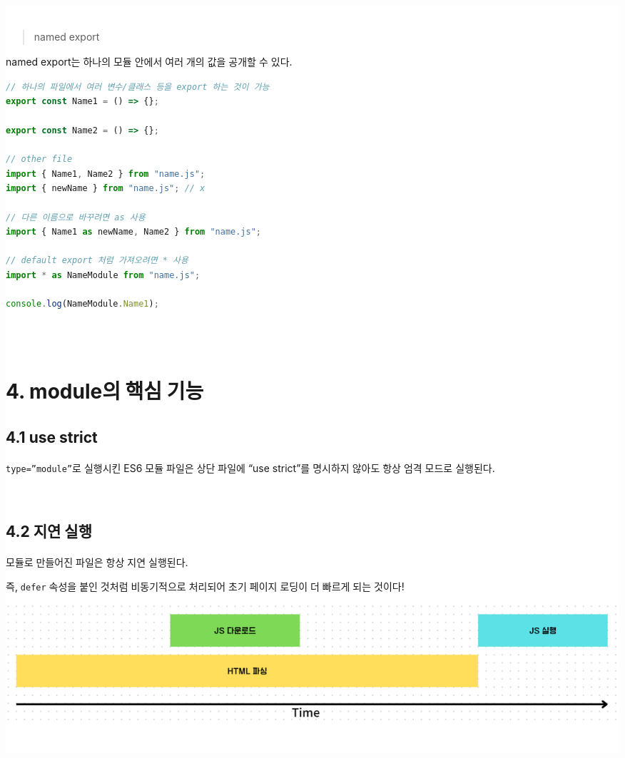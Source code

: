 <br>

> named export

named export는 하나의 모듈 안에서 여러 개의 값을 공개할 수 있다.

```js
// 하나의 파일에서 여러 변수/클래스 등을 export 하는 것이 가능
export const Name1 = () => {};

export const Name2 = () => {};

// other file
import { Name1, Name2 } from "name.js";
import { newName } from "name.js"; // x

// 다른 이름으로 바꾸려면 as 사용
import { Name1 as newName, Name2 } from "name.js";

// default export 처럼 가져오려면 * 사용
import * as NameModule from "name.js";

console.log(NameModule.Name1);
```

<br><br>

# 4. module의 핵심 기능

## 4.1 use strict

`type=”module”`로 실행시킨 ES6 모듈 파일은 상단 파일에 “use strict”를 명시하지 않아도 항상 엄격 모드로 실행된다.

<br>

## 4.2 지연 실행

모듈로 만들어진 파일은 항상 지연 실행된다.

즉, `defer` 속성을 붙인 것처럼 비동기적으로 처리되어 초기 페이지 로딩이 더 빠르게 되는 것이다!

![](/assets/images/2024/2024-01-09-18-48-34.png)

<br>
